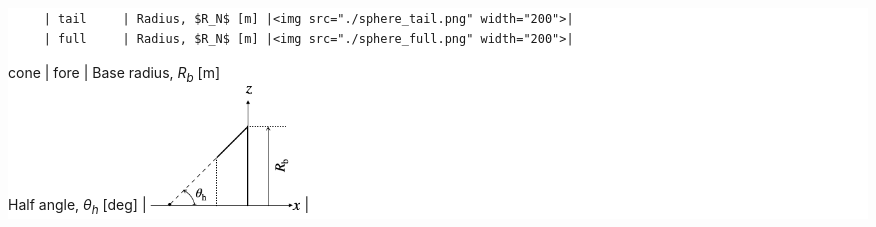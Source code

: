          | tail     | Radius, $R_N$ [m] |<img src="./sphere_tail.png" width="200">|
         | full     | Radius, $R_N$ [m] |<img src="./sphere_full.png" width="200">|
cone     | fore     | Base radius, $R_b$ [m] <br> Half angle, $\theta_h$ [deg] | <img src="./cone_fore.png" width="150"> |
